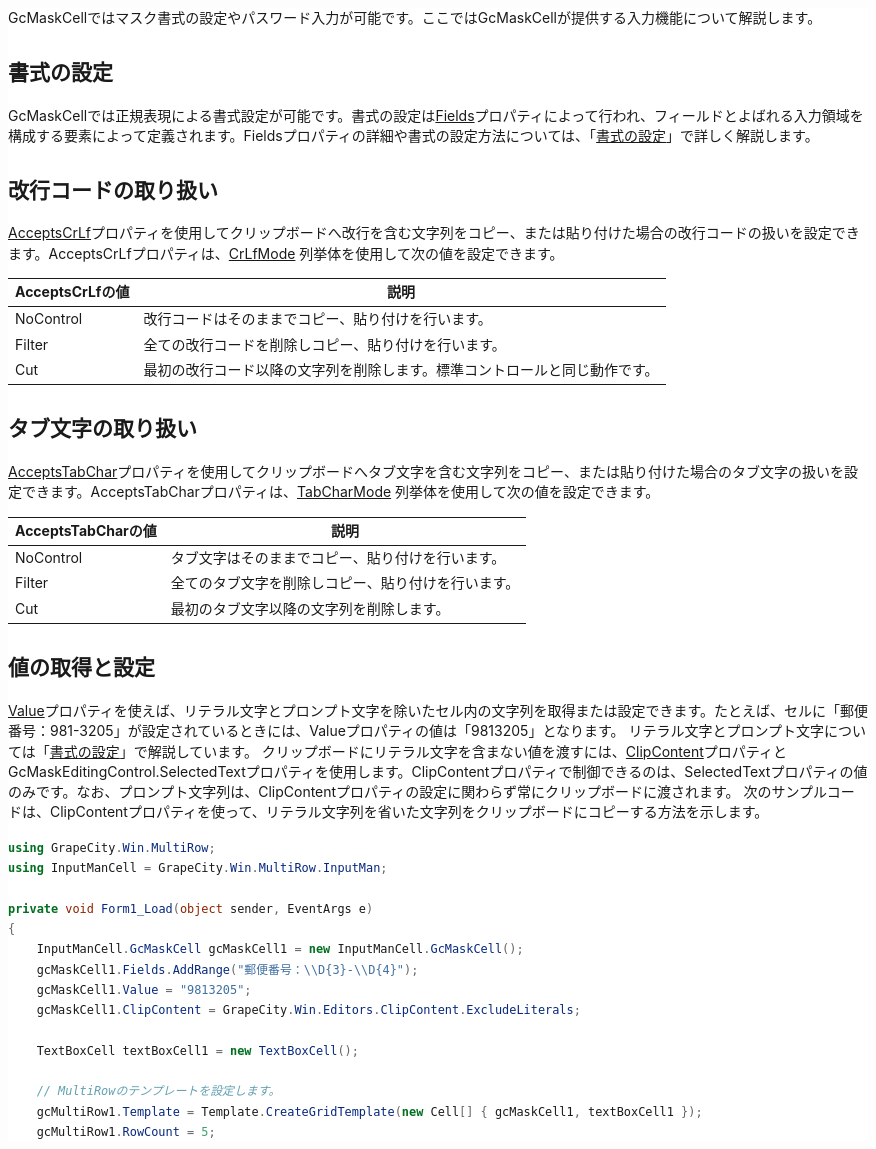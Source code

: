 GcMaskCellではマスク書式の設定やパスワード入力が可能です。ここではGcMaskCellが提供する入力機能について解説します。

## 書式の設定

GcMaskCellでは正規表現による書式設定が可能です。書式の設定は[Fields](gcdocsite__documentlink?toc-item-id=eedb345f-cb71-40d8-86ff-8fc2c5096779)プロパティによって行われ、フィールドとよばれる入力領域を構成する要素によって定義されます。Fieldsプロパティの詳細や書式の設定方法については、「[書式の設定](gcdocsite__documentlink?toc-item-id=34f3ea20-b1b1-4807-b66c-0c33770dbc4b)」で詳しく解説します。

## 改行コードの取り扱い

[AcceptsCrLf](gcdocsite__documentlink?toc-item-id=ed72ba35-bd80-4205-bc3b-c391af152299)プロパティを使用してクリップボードへ改行を含む文字列をコピー、または貼り付けた場合の改行コードの扱いを設定できます。AcceptsCrLfプロパティは、[CrLfMode](gcdocsite__documentlink?toc-item-id=b22d2b62-d37b-456c-a018-f94ad093f564) 列挙体を使用して次の値を設定できます。

| AcceptsCrLfの値 | 説明 |
| ------------- | --- |
| NoControl | 改行コードはそのままでコピー、貼り付けを行います。 |
| Filter | 全ての改行コードを削除しコピー、貼り付けを行います。 |
| Cut | 最初の改行コード以降の文字列を削除します。標準コントロールと同じ動作です。 |

## タブ文字の取り扱い

[AcceptsTabChar](gcdocsite__documentlink?toc-item-id=7acce0ba-b6b9-44ba-b7df-4d365fba4a96)プロパティを使用してクリップボードへタブ文字を含む文字列をコピー、または貼り付けた場合のタブ文字の扱いを設定できます。AcceptsTabCharプロパティは、[TabCharMode](gcdocsite__documentlink?toc-item-id=bc8da7da-f5fa-4fd4-b187-057d70fa3f25) 列挙体を使用して次の値を設定できます。

| AcceptsTabCharの値 | 説明 |
| ---------------- | --- |
| NoControl | タブ文字はそのままでコピー、貼り付けを行います。 |
| Filter | 全てのタブ文字を削除しコピー、貼り付けを行います。 |
| Cut | 最初のタブ文字以降の文字列を削除します。 |

## 値の取得と設定

[Value](gcdocsite__documentlink?toc-item-id=bf06962f-f1e4-4a56-86b0-d66989468cc4)プロパティを使えば、リテラル文字とプロンプト文字を除いたセル内の文字列を取得または設定できます。たとえば、セルに「郵便番号：981-3205」が設定されているときには、Valueプロパティの値は「9813205」となります。
リテラル文字とプロンプト文字については「[書式の設定](gcdocsite__documentlink?toc-item-id=34f3ea20-b1b1-4807-b66c-0c33770dbc4b)」で解説しています。
クリップボードにリテラル文字を含まない値を渡すには、[ClipContent](gcdocsite__documentlink?toc-item-id=cf92079d-cbe8-49b8-9250-4d6b4a9a6652)プロパティとGcMaskEditingControl.SelectedTextプロパティを使用します。ClipContentプロパティで制御できるのは、SelectedTextプロパティの値のみです。なお、プロンプト文字列は、ClipContentプロパティの設定に関わらず常にクリップボードに渡されます。
次のサンプルコードは、ClipContentプロパティを使って、リテラル文字列を省いた文字列をクリップボードにコピーする方法を示します。

```csharp
using GrapeCity.Win.MultiRow;
using InputManCell = GrapeCity.Win.MultiRow.InputMan;

private void Form1_Load(object sender, EventArgs e)
{
    InputManCell.GcMaskCell gcMaskCell1 = new InputManCell.GcMaskCell();
    gcMaskCell1.Fields.AddRange("郵便番号：\\D{3}-\\D{4}");
    gcMaskCell1.Value = "9813205";
    gcMaskCell1.ClipContent = GrapeCity.Win.Editors.ClipContent.ExcludeLiterals;

    TextBoxCell textBoxCell1 = new TextBoxCell();

    // MultiRowのテンプレートを設定します。
    gcMultiRow1.Template = Template.CreateGridTemplate(new Cell[] { gcMaskCell1, textBoxCell1 });
    gcMultiRow1.RowCount = 5;

```